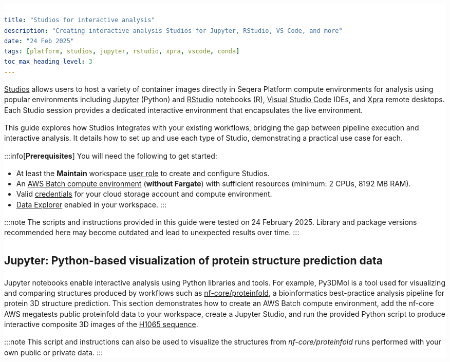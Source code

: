 ```yaml
---
title: "Studios for interactive analysis"
description: "Creating interactive analysis Studios for Jupyter, RStudio, VS Code, and more"
date: "24 Feb 2025"
tags: [platform, studios, jupyter, rstudio, xpra, vscode, conda]
toc_max_heading_level: 3
---
```


[Studios](../studios/index) allows users to host a variety of container images directly in Seqera Platform compute environments for analysis using popular environments including [Jupyter](https://jupyter.org/) (Python) and [RStudio](https://posit.co/products/open-source/rstudio/) notebooks (R), [Visual Studio Code](https://code.visualstudio.com/) IDEs, and [Xpra](https://xpra.org/index.html) remote desktops. Each Studio session provides a dedicated interactive environment that encapsulates the live environment.

This guide explores how Studios integrates with your existing workflows, bridging the gap between pipeline execution and interactive analysis. It details how to set up and use each type of Studio, demonstrating a practical use case for each.

:::info[**Prerequisites**]
You will need the following to get started:

- At least the **Maintain** workspace [user role](../orgs-and-teams/roles) to create and configure Studios.
- An [AWS Batch compute environment](../compute-envs/aws-batch#batch-forge-compute-environment) (**without Fargate**) with sufficient resources (minimum: 2 CPUs, 8192 MB RAM).
- Valid [credentials](../credentials/overview) for your cloud storage account and compute environment.
- [Data Explorer](../data/data-explorer) enabled in your workspace.
:::

:::note
The scripts and instructions provided in this guide were tested on 24 February 2025. Library and package versions recommended here may become outdated and lead to unexpected results over time. 
:::

## Jupyter: Python-based visualization of protein structure prediction data 

Jupyter notebooks enable interactive analysis using Python libraries and tools. For example, Py3DMol is a tool used for visualizing and comparing structures produced by workflows such as [nf-core/proteinfold](https://nf-co.re/proteinfold/1.1.1), a bioinformatics best-practice analysis pipeline for protein 3D structure prediction. This section demonstrates how to create an AWS Batch compute environment, add the nf-core AWS megatests public proteinfold data to your workspace, create a Jupyter Studio, and run the provided Python script to produce interactive composite 3D images of the [H1065 sequence](https://predictioncenter.org/casp14/multimer_results.cgi?target=H1065). 

:::note
This script and instructions can also be used to visualize the structures from *nf-core/proteinfold* runs performed with your own public or private data. 
:::
